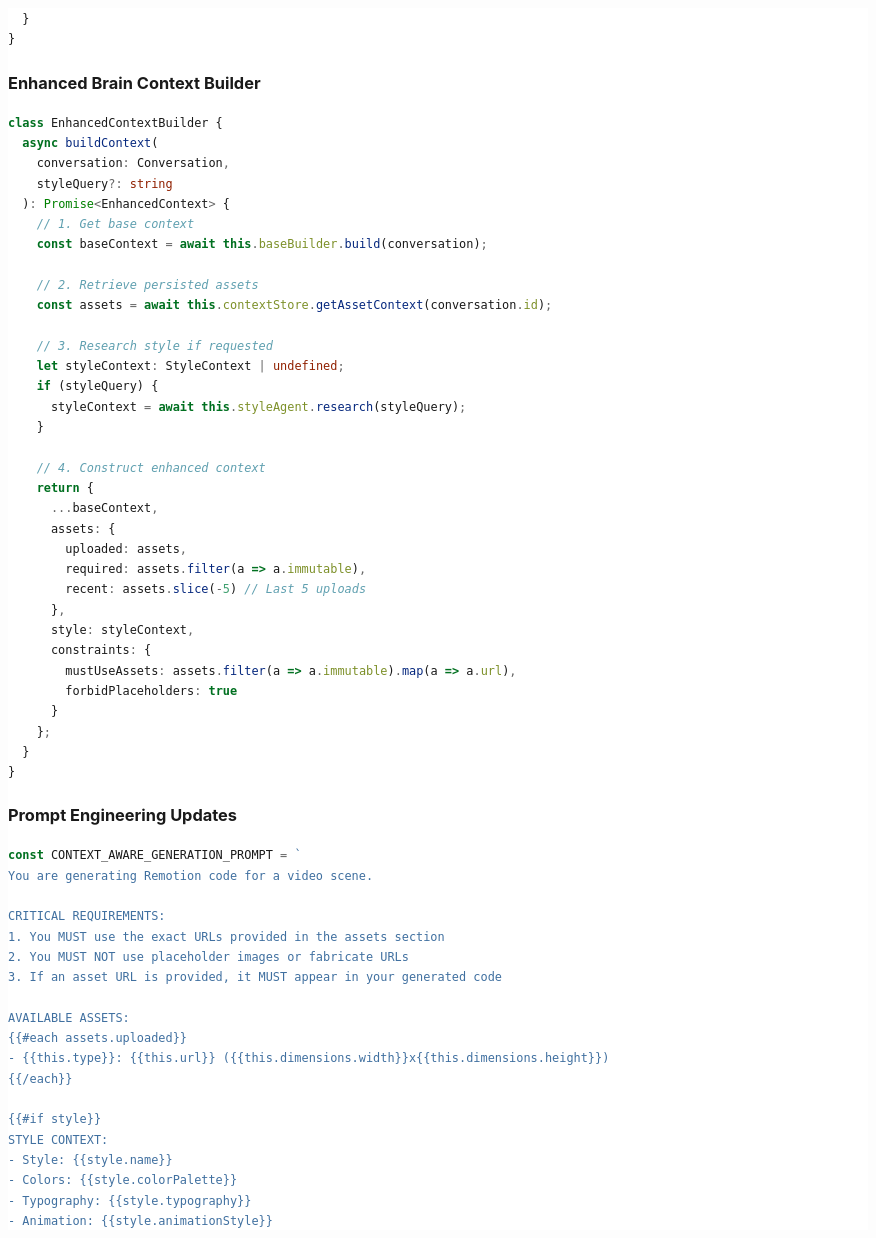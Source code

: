 ```typescript
  }
}
```

### Enhanced Brain Context Builder

```typescript
class EnhancedContextBuilder {
  async buildContext(
    conversation: Conversation,
    styleQuery?: string
  ): Promise<EnhancedContext> {
    // 1. Get base context
    const baseContext = await this.baseBuilder.build(conversation);
    
    // 2. Retrieve persisted assets
    const assets = await this.contextStore.getAssetContext(conversation.id);
    
    // 3. Research style if requested
    let styleContext: StyleContext | undefined;
    if (styleQuery) {
      styleContext = await this.styleAgent.research(styleQuery);
    }
    
    // 4. Construct enhanced context
    return {
      ...baseContext,
      assets: {
        uploaded: assets,
        required: assets.filter(a => a.immutable),
        recent: assets.slice(-5) // Last 5 uploads
      },
      style: styleContext,
      constraints: {
        mustUseAssets: assets.filter(a => a.immutable).map(a => a.url),
        forbidPlaceholders: true
      }
    };
  }
}
```

### Prompt Engineering Updates

```typescript
const CONTEXT_AWARE_GENERATION_PROMPT = `
You are generating Remotion code for a video scene.

CRITICAL REQUIREMENTS:
1. You MUST use the exact URLs provided in the assets section
2. You MUST NOT use placeholder images or fabricate URLs
3. If an asset URL is provided, it MUST appear in your generated code

AVAILABLE ASSETS:
{{#each assets.uploaded}}
- {{this.type}}: {{this.url}} ({{this.dimensions.width}}x{{this.dimensions.height}})
{{/each}}

{{#if style}}
STYLE CONTEXT:
- Style: {{style.name}}
- Colors: {{style.colorPalette}}
- Typography: {{style.typography}}
- Animation: {{style.animationStyle}}
```